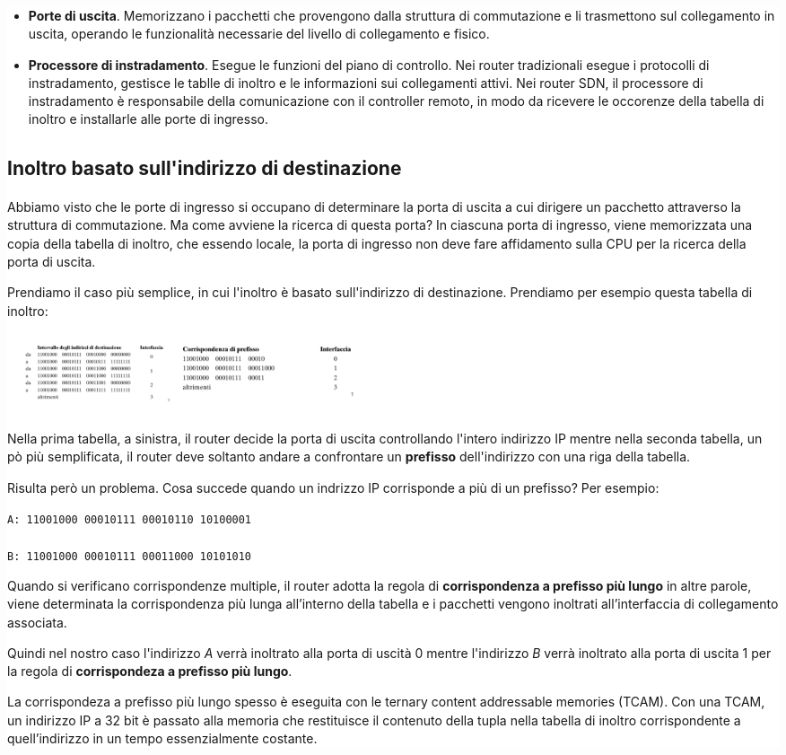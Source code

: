 - **Porte di uscita**.
    Memorizzano i pacchetti che provengono dalla struttura di commutazione e li trasmettono sul collegamento in uscita, operando le funzionalità necessarie del livello di collegamento e fisico.

- **Processore di instradamento**.
    Esegue le funzioni del piano di controllo. Nei router tradizionali esegue i protocolli di instradamento, gestisce le tablle di inoltro e le informazioni sui collegamenti attivi. Nei router SDN, il processore di instradamento è responsabile della comunicazione con il controller remoto, in modo da ricevere le occorenze della tabella di inoltro e installarle alle porte di ingresso.

## Inoltro basato sull'indirizzo di destinazione

Abbiamo visto che le porte di ingresso si occupano di determinare la porta di uscita a cui dirigere un pacchetto attraverso la struttura di commutazione. Ma come avviene la ricerca di questa porta? In ciascuna porta di ingresso, viene memorizzata una copia della tabella di inoltro, che essendo locale, la porta di ingresso non deve fare affidamento sulla CPU per la ricerca della porta di uscita.

Prendiamo il caso più semplice, in cui l'inoltro è basato sull'indirizzo di destinazione. Prendiamo per esempio questa tabella di inoltro:

<img src="img/tab_inoltro.png" width="400" />

Nella prima tabella, a sinistra, il router decide la porta di uscita controllando l'intero indirizzo IP mentre nella seconda tabella, un pò più semplificata, il router deve soltanto andare a confrontare un **prefisso** dell'indirizzo con una riga della tabella.

Risulta però un problema. Cosa succede quando un indrizzo IP corrisponde a più di un prefisso? Per esempio:

```
A: 11001000 00010111 00010110 10100001

B: 11001000 00010111 00011000 10101010
```

Quando si verificano corrispondenze multiple, il router adotta la regola di **corrispondenza a prefisso più lungo** in altre parole, viene determinata la corrispondenza più lunga all’interno della tabella e i pacchetti vengono inoltrati all’interfaccia di collegamento associata.

Quindi nel nostro caso l'indirizzo $A$ verrà inoltrato alla porta di uscità 0 mentre l'indirizzo $B$ verrà inoltrato alla porta di uscita 1 per la regola di **corrispondeza a prefisso più lungo**.

La corrispondeza a prefisso più lungo spesso è eseguita con le ternary content addressable memories (TCAM). Con una TCAM, un indirizzo
IP a 32 bit è passato alla memoria che restituisce il contenuto della tupla nella tabella di inoltro corrispondente a quell’indirizzo in un tempo essenzialmente costante.
